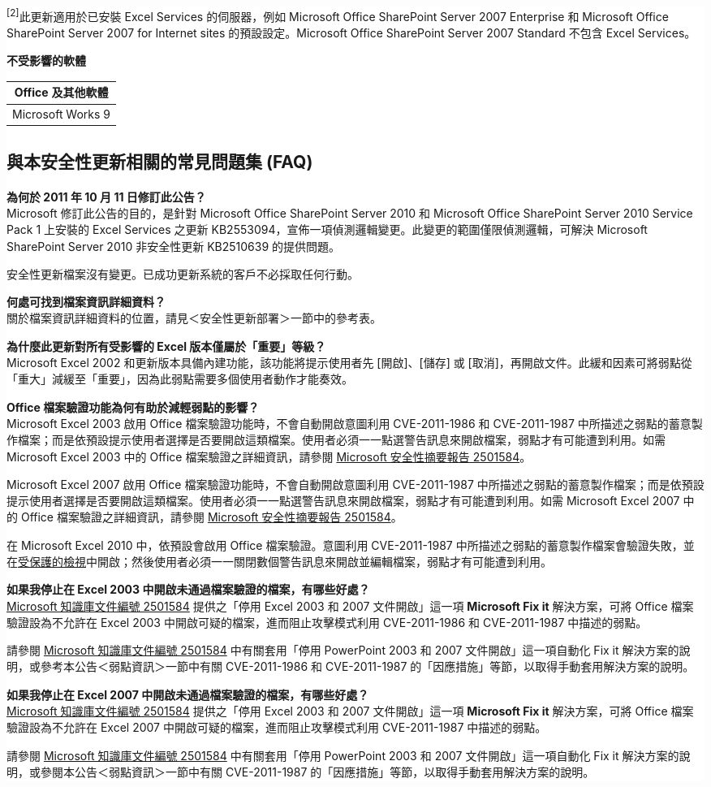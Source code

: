  
<sup>[2]</sup>此更新適用於已安裝 Excel Services 的伺服器，例如 Microsoft Office SharePoint Server 2007 Enterprise 和 Microsoft Office SharePoint Server 2007 for Internet sites 的預設設定。Microsoft Office SharePoint Server 2007 Standard 不包含 Excel Services。

**不受影響的軟體**

| Office 及其他軟體 |
|-------------------|
| Microsoft Works 9 |

與本安全性更新相關的常見問題集 (FAQ)
------------------------------------

**為何於 2011 年 10 月 11 日修訂此公告？**  
Microsoft 修訂此公告的目的，是針對 Microsoft Office SharePoint Server 2010 和 Microsoft Office SharePoint Server 2010 Service Pack 1 上安裝的 Excel Services 之更新 KB2553094，宣佈一項偵測邏輯變更。此變更的範圍僅限偵測邏輯，可解決 Microsoft SharePoint Server 2010 非安全性更新 KB2510639 的提供問題。

安全性更新檔案沒有變更。已成功更新系統的客戶不必採取任何行動。

**何處可找到檔案資訊詳細資料？**  
關於檔案資訊詳細資料的位置，請見＜安全性更新部署＞一節中的參考表。

**為什麼此更新對所有受影響的 Excel 版本僅屬於「重要」等級？**  
Microsoft Excel 2002 和更新版本具備內建功能，該功能將提示使用者先 \[開啟\]、\[儲存\] 或 \[取消\]，再開啟文件。此緩和因素可將弱點從「重大」減緩至「重要」，因為此弱點需要多個使用者動作才能奏效。

**Office 檔案驗證功能為何有助於減輕弱點的影響？**  
Microsoft Excel 2003 啟用 Office 檔案驗證功能時，不會自動開啟意圖利用 CVE-2011-1986 和 CVE-2011-1987 中所描述之弱點的蓄意製作檔案；而是依預設提示使用者選擇是否要開啟這類檔案。使用者必須一一點選警告訊息來開啟檔案，弱點才有可能遭到利用。如需 Microsoft Excel 2003 中的 Office 檔案驗證之詳細資訊，請參閱 [Microsoft 安全性摘要報告 2501584](http://www.microsoft.com/technet/security/advisory/2501584.mspx)。

Microsoft Excel 2007 啟用 Office 檔案驗證功能時，不會自動開啟意圖利用 CVE-2011-1987 中所描述之弱點的蓄意製作檔案；而是依預設提示使用者選擇是否要開啟這類檔案。使用者必須一一點選警告訊息來開啟檔案，弱點才有可能遭到利用。如需 Microsoft Excel 2007 中的 Office 檔案驗證之詳細資訊，請參閱 [Microsoft 安全性摘要報告 2501584](http://www.microsoft.com/technet/security/advisory/2501584.mspx)。

在 Microsoft Excel 2010 中，依預設會啟用 Office 檔案驗證。意圖利用 CVE-2011-1987 中所描述之弱點的蓄意製作檔案會驗證失敗，並在[受保護的檢視](http://www.microsoft.com/security/pc-security/office2010.aspx)中開啟；然後使用者必須一一關閉數個警告訊息來開啟並編輯檔案，弱點才有可能遭到利用。

**如果我停止在 Excel 2003 中開啟未通過檔案驗證的檔案，有哪些好處？**  
[Microsoft 知識庫文件編號 2501584](http://support.microsoft.com/kb/2501584) 提供之「停用 Excel 2003 和 2007 文件開啟」這一項 **Microsoft Fix it** 解決方案，可將 Office 檔案驗證設為不允許在 Excel 2003 中開啟可疑的檔案，進而阻止攻擊模式利用 CVE-2011-1986 和 CVE-2011-1987 中描述的弱點。

請參閱 [Microsoft 知識庫文件編號 2501584](http://support.microsoft.com/kb/2501584) 中有關套用「停用 PowerPoint 2003 和 2007 文件開啟」這一項自動化 Fix it 解決方案的說明，或參考本公告＜弱點資訊＞一節中有關 CVE-2011-1986 和 CVE-2011-1987 的「因應措施」等節，以取得手動套用解決方案的說明。

**如果我停止在 Excel 2007 中開啟未通過檔案驗證的檔案，有哪些好處？**  
[Microsoft 知識庫文件編號 2501584](http://support.microsoft.com/kb/2501584) 提供之「停用 Excel 2003 和 2007 文件開啟」這一項 **Microsoft Fix it** 解決方案，可將 Office 檔案驗證設為不允許在 Excel 2007 中開啟可疑的檔案，進而阻止攻擊模式利用 CVE-2011-1987 中描述的弱點。

請參閱 [Microsoft 知識庫文件編號 2501584](http://support.microsoft.com/kb/2501584) 中有關套用「停用 PowerPoint 2003 和 2007 文件開啟」這一項自動化 Fix it 解決方案的說明，或參閱本公告＜弱點資訊＞一節中有關 CVE-2011-1987 的「因應措施」等節，以取得手動套用解決方案的說明。

